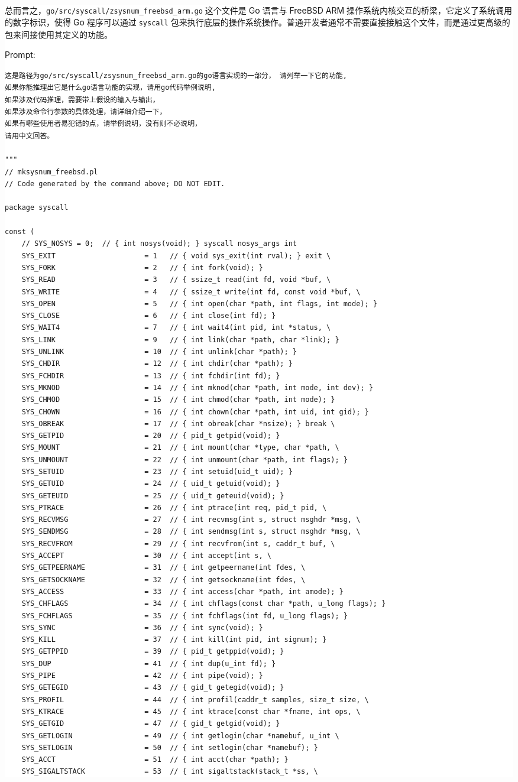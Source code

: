 总而言之，`go/src/syscall/zsysnum_freebsd_arm.go` 这个文件是 Go 语言与 FreeBSD ARM 操作系统内核交互的桥梁，它定义了系统调用的数字标识，使得 Go 程序可以通过 `syscall` 包来执行底层的操作系统操作。普通开发者通常不需要直接接触这个文件，而是通过更高级的包来间接使用其定义的功能。

Prompt: 
```
这是路径为go/src/syscall/zsysnum_freebsd_arm.go的go语言实现的一部分， 请列举一下它的功能, 　
如果你能推理出它是什么go语言功能的实现，请用go代码举例说明, 
如果涉及代码推理，需要带上假设的输入与输出，
如果涉及命令行参数的具体处理，请详细介绍一下，
如果有哪些使用者易犯错的点，请举例说明，没有则不必说明，
请用中文回答。

"""
// mksysnum_freebsd.pl
// Code generated by the command above; DO NOT EDIT.

package syscall

const (
	// SYS_NOSYS = 0;  // { int nosys(void); } syscall nosys_args int
	SYS_EXIT                     = 1   // { void sys_exit(int rval); } exit \
	SYS_FORK                     = 2   // { int fork(void); }
	SYS_READ                     = 3   // { ssize_t read(int fd, void *buf, \
	SYS_WRITE                    = 4   // { ssize_t write(int fd, const void *buf, \
	SYS_OPEN                     = 5   // { int open(char *path, int flags, int mode); }
	SYS_CLOSE                    = 6   // { int close(int fd); }
	SYS_WAIT4                    = 7   // { int wait4(int pid, int *status, \
	SYS_LINK                     = 9   // { int link(char *path, char *link); }
	SYS_UNLINK                   = 10  // { int unlink(char *path); }
	SYS_CHDIR                    = 12  // { int chdir(char *path); }
	SYS_FCHDIR                   = 13  // { int fchdir(int fd); }
	SYS_MKNOD                    = 14  // { int mknod(char *path, int mode, int dev); }
	SYS_CHMOD                    = 15  // { int chmod(char *path, int mode); }
	SYS_CHOWN                    = 16  // { int chown(char *path, int uid, int gid); }
	SYS_OBREAK                   = 17  // { int obreak(char *nsize); } break \
	SYS_GETPID                   = 20  // { pid_t getpid(void); }
	SYS_MOUNT                    = 21  // { int mount(char *type, char *path, \
	SYS_UNMOUNT                  = 22  // { int unmount(char *path, int flags); }
	SYS_SETUID                   = 23  // { int setuid(uid_t uid); }
	SYS_GETUID                   = 24  // { uid_t getuid(void); }
	SYS_GETEUID                  = 25  // { uid_t geteuid(void); }
	SYS_PTRACE                   = 26  // { int ptrace(int req, pid_t pid, \
	SYS_RECVMSG                  = 27  // { int recvmsg(int s, struct msghdr *msg, \
	SYS_SENDMSG                  = 28  // { int sendmsg(int s, struct msghdr *msg, \
	SYS_RECVFROM                 = 29  // { int recvfrom(int s, caddr_t buf, \
	SYS_ACCEPT                   = 30  // { int accept(int s, \
	SYS_GETPEERNAME              = 31  // { int getpeername(int fdes, \
	SYS_GETSOCKNAME              = 32  // { int getsockname(int fdes, \
	SYS_ACCESS                   = 33  // { int access(char *path, int amode); }
	SYS_CHFLAGS                  = 34  // { int chflags(const char *path, u_long flags); }
	SYS_FCHFLAGS                 = 35  // { int fchflags(int fd, u_long flags); }
	SYS_SYNC                     = 36  // { int sync(void); }
	SYS_KILL                     = 37  // { int kill(int pid, int signum); }
	SYS_GETPPID                  = 39  // { pid_t getppid(void); }
	SYS_DUP                      = 41  // { int dup(u_int fd); }
	SYS_PIPE                     = 42  // { int pipe(void); }
	SYS_GETEGID                  = 43  // { gid_t getegid(void); }
	SYS_PROFIL                   = 44  // { int profil(caddr_t samples, size_t size, \
	SYS_KTRACE                   = 45  // { int ktrace(const char *fname, int ops, \
	SYS_GETGID                   = 47  // { gid_t getgid(void); }
	SYS_GETLOGIN                 = 49  // { int getlogin(char *namebuf, u_int \
	SYS_SETLOGIN                 = 50  // { int setlogin(char *namebuf); }
	SYS_ACCT                     = 51  // { int acct(char *path); }
	SYS_SIGALTSTACK              = 53  // { int sigaltstack(stack_t *ss, \
```